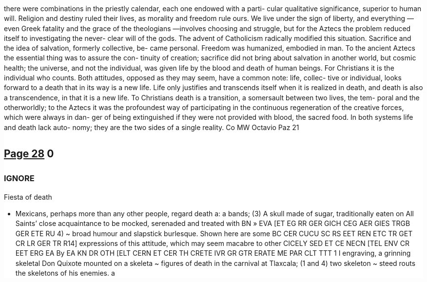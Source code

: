 there were combinations in the priestly 
calendar, each one endowed with a parti- 
cular qualitative significance, superior to 
human will. 
Religion and destiny ruled their lives, as 
morality and freedom rule ours. We live 
under the sign of liberty, and everything 
—even Greek fatality and the grace of the 
theologians —involves choosing and 
struggle, but for the Aztecs the problem 
reduced itself to investigating the never- 
clear will of the gods. 
The advent of Catholicism radically 
modified this situation. Sacrifice and the 
idea of salvation, formerly collective, be- 
came personal. Freedom was humanized, 
embodied in man. To the ancient Aztecs 
the essential thing was to assure the con- 
tinuity of creation; sacrifice did not bring 
about salvation in another world, but 
cosmic health; the universe, and not the 
individual, was given life by the blood and 
death of human beings. For Christians it 
is the individual who counts. 
Both attitudes, opposed as they may 
seem, have a common note: life, collec- 
tive or individual, looks forward to a death 
that in its way is a new life. Life only 
justifies and transcends itself when it is 
realized in death, and death is also a 
transcendence, in that it is a new life. 
To Christians death is a transition, a 
somersault between two lives, the tem- 
poral and the otherworldly; to the Aztecs 
it was the profoundest way of participating 
in the continuous regeneration of the 
creative forces, which were always in dan- 
ger of being extinguished if they were not 
provided with blood, the sacred food. In 
both systems life and death lack auto- 
nomy; they are the two sides of a single 
reality. Co 
MW Octavio Paz 
21

## [Page 28](https://demo.humlab.umu.se/courier/074814engo.pdf#page=28) 0

### IGNORE

Fiesta of death 
* Mexicans, perhaps more than any other people, regard death a: a bands; (3) A skull made of sugar, traditionally eaten on All Saints’ 
close acquaintance to be mocked, serenaded and treated with BN » EVA [ET EG RR GER GICH CEG AER GIES TRGB GER ETE RU 4) 
~ broad humour and slapstick burlesque. Shown here are some BC CER CUCU SC RS EET REN ETC TR GET CR LR GER TR R14] 
expressions of this attitude, which may seem macabre to other CICELY SED ET CE NECN [TEL ENV CR EET ERG EA By EA KN DR OTH 
[ELT CERN ET CER TH CRETE IVR GR GTR ERATE ME PAR CLT TTT 1 I engraving, a grinning skeletal Don Quixote mounted on a skeleta 
~ figures of death in the carnival at Tlaxcala; (1 and 4) two skeleton ~ steed routs the skeletons of his enemies. a 